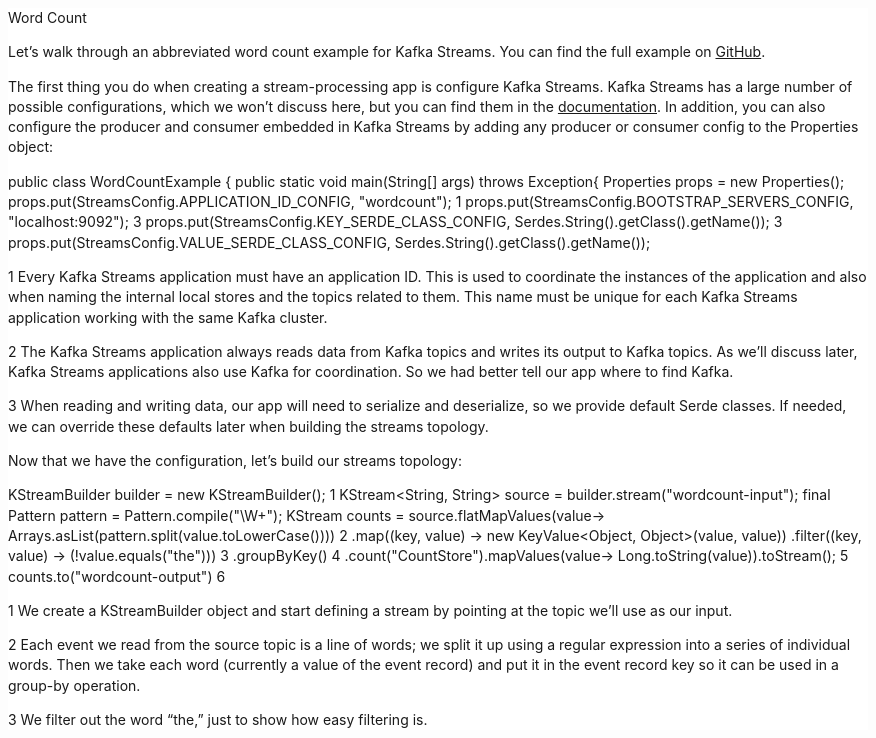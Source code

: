 Word Count

Let’s walk through an abbreviated word count example for Kafka Streams. You can
find the full example on
[GitHub](https://github.com/gwenshap/kafka-streams-wordcount).

The first thing you do when creating a stream-processing app is configure Kafka
Streams. Kafka Streams has a large number of possible configurations, which we
won’t discuss here, but you can find them in the
[documentation](https://kafka.apache.org/documentation/#streamsconfigs). In
addition, you can also configure the producer and consumer embedded in Kafka
Streams by adding any producer or consumer config to the Properties object:

public class WordCountExample { public static void main(String[] args) throws
Exception{ Properties props = new Properties();
props.put(StreamsConfig.APPLICATION_ID_CONFIG, "wordcount"); 1
props.put(StreamsConfig.BOOTSTRAP_SERVERS_CONFIG, "localhost:9092"); 3
props.put(StreamsConfig.KEY_SERDE_CLASS_CONFIG,
Serdes.String().getClass().getName()); 3
props.put(StreamsConfig.VALUE_SERDE_CLASS_CONFIG,
Serdes.String().getClass().getName());

1 Every Kafka Streams application must have an application ID. This is used to
coordinate the instances of the application and also when naming the internal
local stores and the topics related to them. This name must be unique for each
Kafka Streams application working with the same Kafka cluster.

2 The Kafka Streams application always reads data from Kafka topics and writes
its output to Kafka topics. As we’ll discuss later, Kafka Streams applications
also use Kafka for coordination. So we had better tell our app where to find
Kafka.

3 When reading and writing data, our app will need to serialize and deserialize,
so we provide default Serde classes. If needed, we can override these defaults
later when building the streams topology.

Now that we have the configuration, let’s build our streams topology:

KStreamBuilder builder = new KStreamBuilder(); 1 KStream<String, String> source
= builder.stream("wordcount-input"); final Pattern pattern =
Pattern.compile("\\W+"); KStream counts = source.flatMapValues(value->
Arrays.asList(pattern.split(value.toLowerCase()))) 2 .map((key, value) -> new
KeyValue<Object, Object>(value, value)) .filter((key, value) ->
(!value.equals("the"))) 3 .groupByKey() 4 .count("CountStore").mapValues(value->
Long.toString(value)).toStream(); 5 counts.to("wordcount-output") 6

1 We create a KStreamBuilder object and start defining a stream by pointing at
the topic we’ll use as our input.

2 Each event we read from the source topic is a line of words; we split it up
using a regular expression into a series of individual words. Then we take each
word (currently a value of the event record) and put it in the event record key
so it can be used in a group-by operation.

3 We filter out the word “the,” just to show how easy filtering is.

